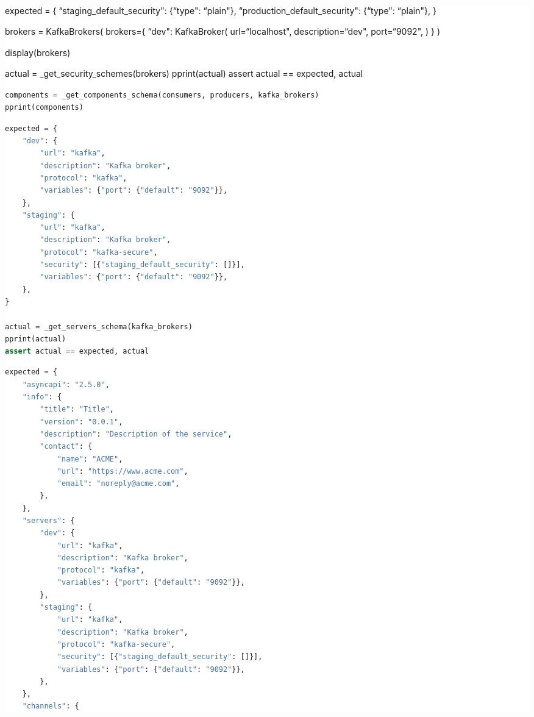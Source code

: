 expected = { “staging_default_security": {“type": “plain"},
“production_default_security": {“type": “plain"}, }

brokers = KafkaBrokers( brokers={ “dev": KafkaBroker( url=“localhost",
description=“dev", port=“9092", ) } )

display(brokers)

actual = \_get_security_schemes(brokers) pprint(actual) assert actual ==
expected, actual

``` python
components = _get_components_schema(consumers, producers, kafka_brokers)
pprint(components)
```

``` python
expected = {
    "dev": {
        "url": "kafka",
        "description": "Kafka broker",
        "protocol": "kafka",
        "variables": {"port": {"default": "9092"}},
    },
    "staging": {
        "url": "kafka",
        "description": "Kafka broker",
        "protocol": "kafka-secure",
        "security": [{"staging_default_security": []}],
        "variables": {"port": {"default": "9092"}},
    },
}

actual = _get_servers_schema(kafka_brokers)
pprint(actual)
assert actual == expected, actual
```

``` python
expected = {
    "asyncapi": "2.5.0",
    "info": {
        "title": "Title",
        "version": "0.0.1",
        "description": "Description of the service",
        "contact": {
            "name": "ACME",
            "url": "https://www.acme.com",
            "email": "noreply@acme.com",
        },
    },
    "servers": {
        "dev": {
            "url": "kafka",
            "description": "Kafka broker",
            "protocol": "kafka",
            "variables": {"port": {"default": "9092"}},
        },
        "staging": {
            "url": "kafka",
            "description": "Kafka broker",
            "protocol": "kafka-secure",
            "security": [{"staging_default_security": []}],
            "variables": {"port": {"default": "9092"}},
        },
    },
    "channels": {
```